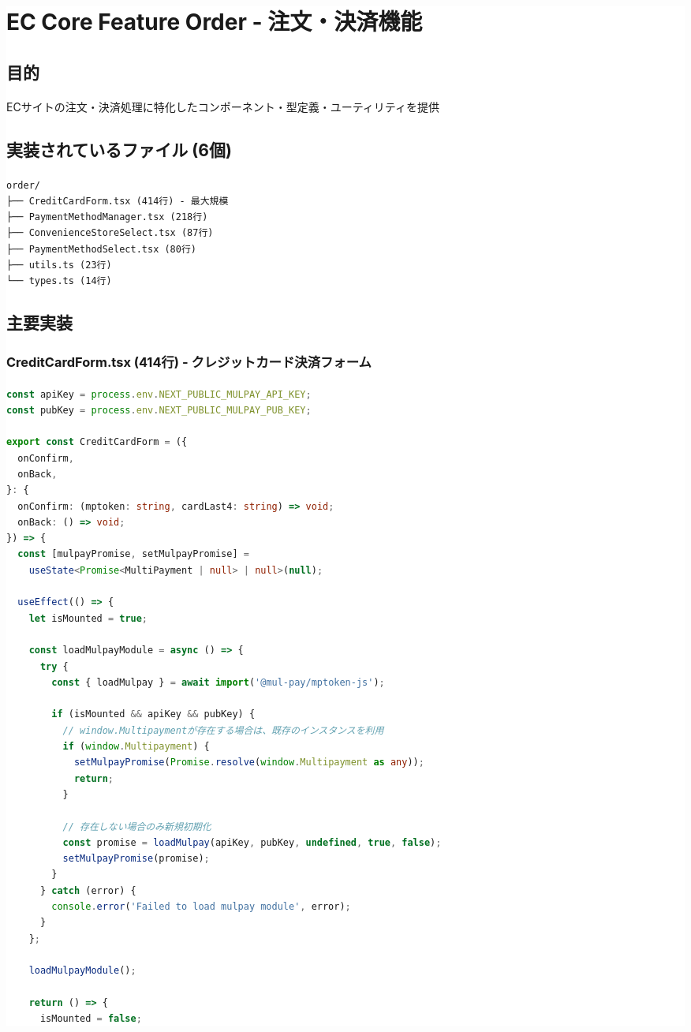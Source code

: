 # EC Core Feature Order - 注文・決済機能

## 目的
ECサイトの注文・決済処理に特化したコンポーネント・型定義・ユーティリティを提供

## 実装されているファイル (6個)

```
order/
├── CreditCardForm.tsx (414行) - 最大規模
├── PaymentMethodManager.tsx (218行)
├── ConvenienceStoreSelect.tsx (87行)
├── PaymentMethodSelect.tsx (80行)
├── utils.ts (23行)
└── types.ts (14行)
```

## 主要実装

### CreditCardForm.tsx (414行) - クレジットカード決済フォーム
```typescript
const apiKey = process.env.NEXT_PUBLIC_MULPAY_API_KEY;
const pubKey = process.env.NEXT_PUBLIC_MULPAY_PUB_KEY;

export const CreditCardForm = ({
  onConfirm,
  onBack,
}: {
  onConfirm: (mptoken: string, cardLast4: string) => void;
  onBack: () => void;
}) => {
  const [mulpayPromise, setMulpayPromise] =
    useState<Promise<MultiPayment | null> | null>(null);

  useEffect(() => {
    let isMounted = true;

    const loadMulpayModule = async () => {
      try {
        const { loadMulpay } = await import('@mul-pay/mptoken-js');

        if (isMounted && apiKey && pubKey) {
          // window.Multipaymentが存在する場合は、既存のインスタンスを利用
          if (window.Multipayment) {
            setMulpayPromise(Promise.resolve(window.Multipayment as any));
            return;
          }

          // 存在しない場合のみ新規初期化
          const promise = loadMulpay(apiKey, pubKey, undefined, true, false);
          setMulpayPromise(promise);
        }
      } catch (error) {
        console.error('Failed to load mulpay module', error);
      }
    };

    loadMulpayModule();

    return () => {
      isMounted = false;
```